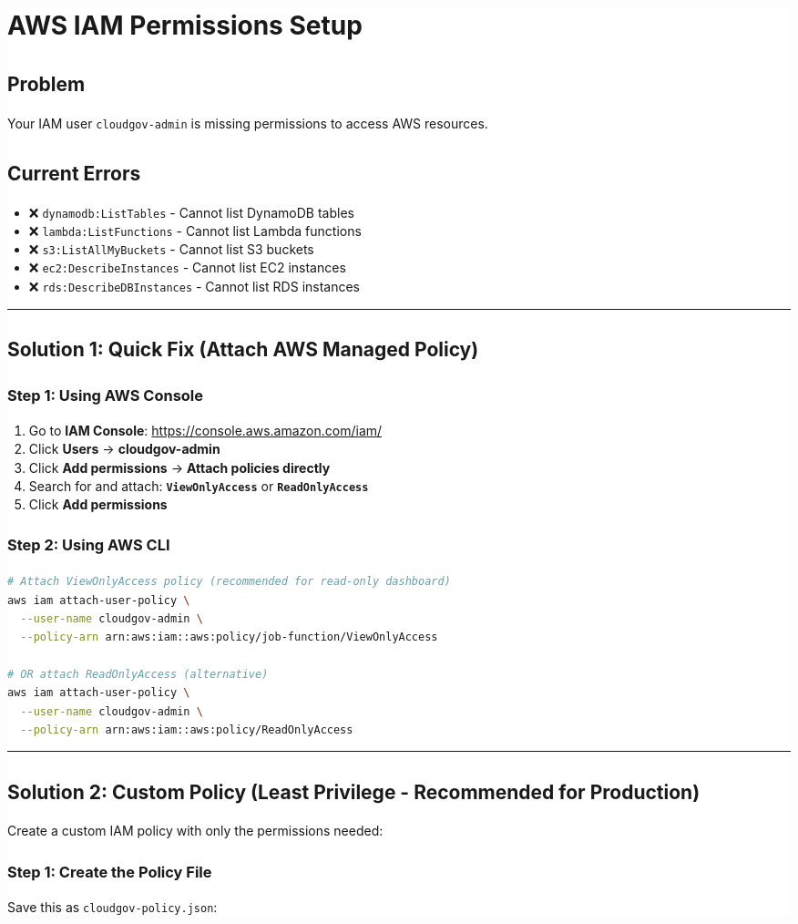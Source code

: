 # AWS IAM Permissions Setup

## Problem
Your IAM user `cloudgov-admin` is missing permissions to access AWS resources.

## Current Errors
- ❌ `dynamodb:ListTables` - Cannot list DynamoDB tables
- ❌ `lambda:ListFunctions` - Cannot list Lambda functions
- ❌ `s3:ListAllMyBuckets` - Cannot list S3 buckets
- ❌ `ec2:DescribeInstances` - Cannot list EC2 instances
- ❌ `rds:DescribeDBInstances` - Cannot list RDS instances

---

## Solution 1: Quick Fix (Attach AWS Managed Policy)

### Step 1: Using AWS Console

1. Go to **IAM Console**: https://console.aws.amazon.com/iam/
2. Click **Users** → **cloudgov-admin**
3. Click **Add permissions** → **Attach policies directly**
4. Search for and attach: **`ViewOnlyAccess`** or **`ReadOnlyAccess`**
5. Click **Add permissions**

### Step 2: Using AWS CLI

```bash
# Attach ViewOnlyAccess policy (recommended for read-only dashboard)
aws iam attach-user-policy \
  --user-name cloudgov-admin \
  --policy-arn arn:aws:iam::aws:policy/job-function/ViewOnlyAccess

# OR attach ReadOnlyAccess (alternative)
aws iam attach-user-policy \
  --user-name cloudgov-admin \
  --policy-arn arn:aws:iam::aws:policy/ReadOnlyAccess
```

---

## Solution 2: Custom Policy (Least Privilege - Recommended for Production)

Create a custom IAM policy with only the permissions needed:

### Step 1: Create the Policy File

Save this as `cloudgov-policy.json`:
